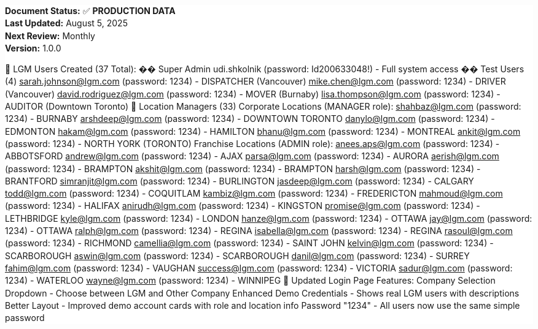 
**Document Status:** ✅ **PRODUCTION DATA**  
**Last Updated:** August 5, 2025  
**Next Review:** Monthly  
**Version:** 1.0.0 

👥 LGM Users Created (37 Total):
�� Super Admin
udi.shkolnik (password: Id200633048!) - Full system access
�� Test Users (4)
sarah.johnson@lgm.com (password: 1234) - DISPATCHER (Vancouver)
mike.chen@lgm.com (password: 1234) - DRIVER (Vancouver)
david.rodriguez@lgm.com (password: 1234) - MOVER (Burnaby)
lisa.thompson@lgm.com (password: 1234) - AUDITOR (Downtown Toronto)
👥 Location Managers (33)
Corporate Locations (MANAGER role):
shahbaz@lgm.com (password: 1234) - BURNABY
arshdeep@lgm.com (password: 1234) - DOWNTOWN TORONTO
danylo@lgm.com (password: 1234) - EDMONTON
hakam@lgm.com (password: 1234) - HAMILTON
bhanu@lgm.com (password: 1234) - MONTREAL
ankit@lgm.com (password: 1234) - NORTH YORK (TORONTO)
Franchise Locations (ADMIN role):
anees.aps@lgm.com (password: 1234) - ABBOTSFORD
andrew@lgm.com (password: 1234) - AJAX
parsa@lgm.com (password: 1234) - AURORA
aerish@lgm.com (password: 1234) - BRAMPTON
akshit@lgm.com (password: 1234) - BRAMPTON
harsh@lgm.com (password: 1234) - BRANTFORD
simranjit@lgm.com (password: 1234) - BURLINGTON
jasdeep@lgm.com (password: 1234) - CALGARY
todd@lgm.com (password: 1234) - COQUITLAM
kambiz@lgm.com (password: 1234) - FREDERICTON
mahmoud@lgm.com (password: 1234) - HALIFAX
anirudh@lgm.com (password: 1234) - KINGSTON
promise@lgm.com (password: 1234) - LETHBRIDGE
kyle@lgm.com (password: 1234) - LONDON
hanze@lgm.com (password: 1234) - OTTAWA
jay@lgm.com (password: 1234) - OTTAWA
ralph@lgm.com (password: 1234) - REGINA
isabella@lgm.com (password: 1234) - REGINA
rasoul@lgm.com (password: 1234) - RICHMOND
camellia@lgm.com (password: 1234) - SAINT JOHN
kelvin@lgm.com (password: 1234) - SCARBOROUGH
aswin@lgm.com (password: 1234) - SCARBOROUGH
danil@lgm.com (password: 1234) - SURREY
fahim@lgm.com (password: 1234) - VAUGHAN
success@lgm.com (password: 1234) - VICTORIA
sadur@lgm.com (password: 1234) - WATERLOO
wayne@lgm.com (password: 1234) - WINNIPEG
🔑 Updated Login Page Features:
Company Selection Dropdown - Choose between LGM and Other Company
Enhanced Demo Credentials - Shows real LGM users with descriptions
Better Layout - Improved demo account cards with role and location info
Password "1234" - All users now use the same simple password